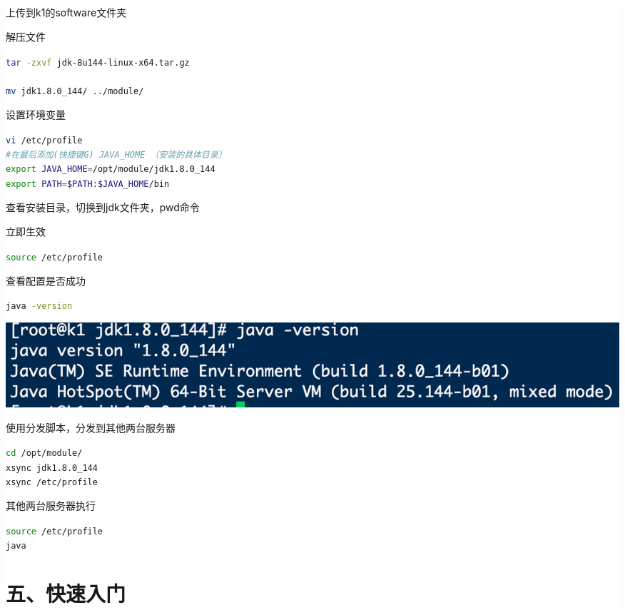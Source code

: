 上传到k1的software文件夹

解压文件

```sh
tar -zxvf jdk-8u144-linux-x64.tar.gz

mv jdk1.8.0_144/ ../module/
```

设置环境变量

```sh
vi /etc/profile
#在最后添加(快捷键G) JAVA_HOME （安装的具体目录）
export JAVA_HOME=/opt/module/jdk1.8.0_144
export PATH=$PATH:$JAVA_HOME/bin
```

查看安装目录，切换到jdk文件夹，pwd命令

立即生效

```sh
source /etc/profile
```

查看配置是否成功

```sh
java -version
```

![image-20200516151407564](05、kafka/image-20200516151407564.png)

使用分发脚本，分发到其他两台服务器

```sh
cd /opt/module/
xsync jdk1.8.0_144
xsync /etc/profile
```

其他两台服务器执行

```sh
source /etc/profile
java
```

# 五、快速入门

